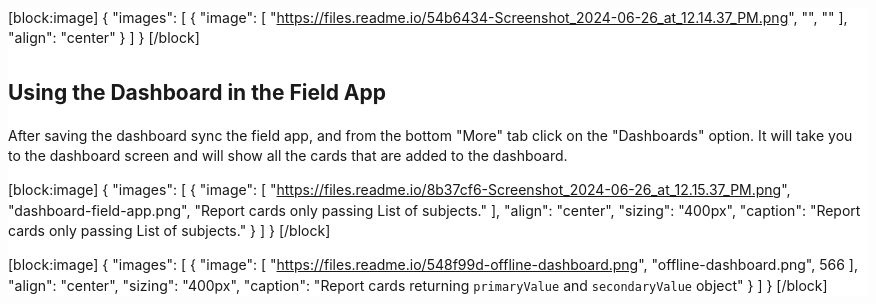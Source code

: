 [block:image]
{
  "images": [
    {
      "image": [
        "https://files.readme.io/54b6434-Screenshot_2024-06-26_at_12.14.37_PM.png",
        "",
        ""
      ],
      "align": "center"
    }
  ]
}
[/block]


## Using the Dashboard in the Field App

After saving the dashboard sync the field app, and from the bottom "More" tab click on the "Dashboards" option. It will take you to the dashboard screen and will show all the cards that are added to the dashboard.

[block:image]
{
  "images": [
    {
      "image": [
        "https://files.readme.io/8b37cf6-Screenshot_2024-06-26_at_12.15.37_PM.png",
        "dashboard-field-app.png",
        "Report cards only passing List of subjects."
      ],
      "align": "center",
      "sizing": "400px",
      "caption": "Report cards only passing List of subjects."
    }
  ]
}
[/block]


[block:image]
{
  "images": [
    {
      "image": [
        "https://files.readme.io/548f99d-offline-dashboard.png",
        "offline-dashboard.png",
        566
      ],
      "align": "center",
      "sizing": "400px",
      "caption": "Report cards  returning `primaryValue` and `secondaryValue` object"
    }
  ]
}
[/block]
